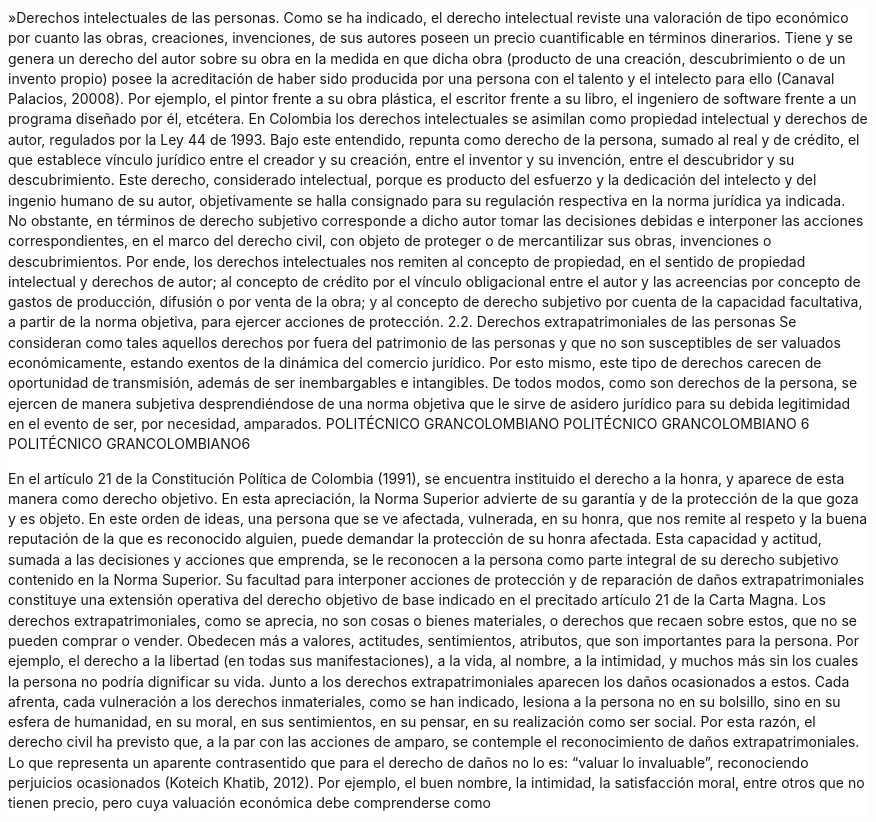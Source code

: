 »Derechos intelectuales de las personas. Como se ha indicado, el derecho intelectual reviste 
una valoración de tipo económico por cuanto las obras, creaciones, invenciones, de sus autores 
poseen un precio cuantificable en términos dinerarios. Tiene y se genera un derecho del autor 
sobre su obra en la medida en que dicha obra (producto de una creación, descubrimiento o de 
un invento propio) posee la acreditación de haber sido producida por una persona con el talento 
y el intelecto para ello (Canaval Palacios, 20008). Por ejemplo, el pintor frente a su obra 
plástica, el escritor frente a su libro, el ingeniero de software frente a un programa diseñado por 
él, etcétera. En Colombia los derechos intelectuales se asimilan como propiedad intelectual y 
derechos de autor, regulados por la Ley 44 de 1993.
Bajo este entendido, repunta como derecho de la persona, sumado al real y de crédito, el que 
establece vínculo jurídico entre el creador y su creación, entre el inventor y su invención, entre el 
descubridor y su descubrimiento. Este derecho, considerado intelectual, porque es producto del 
esfuerzo y la dedicación del intelecto y del ingenio humano de su autor, objetivamente se halla 
consignado para su regulación respectiva en la norma jurídica ya indicada. No obstante, en términos 
de derecho subjetivo corresponde a dicho autor tomar las decisiones debidas e interponer las 
acciones correspondientes, en el marco del derecho civil, con objeto de proteger o de mercantilizar 
sus obras, invenciones o descubrimientos. 
Por ende, los derechos intelectuales nos remiten al concepto de propiedad, en el sentido de 
propiedad intelectual y derechos de autor; al concepto de crédito por el vínculo obligacional entre 
el autor y las acreencias por concepto de gastos de producción, difusión o por venta de la obra; y al 
concepto de derecho subjetivo por cuenta de la capacidad facultativa, a partir de la norma objetiva, 
para ejercer acciones de protección. 
2.2. Derechos extrapatrimoniales de las personas
Se consideran como tales aquellos derechos por fuera del patrimonio de las personas y que no 
son susceptibles de ser valuados económicamente, estando exentos de la dinámica del comercio 
jurídico. Por esto mismo, este tipo de derechos carecen de oportunidad de transmisión, además 
de ser inembargables e intangibles. De todos modos, como son derechos de la persona, se ejercen 
de manera subjetiva desprendiéndose de una norma objetiva que le sirve de asidero jurídico para su 
debida legitimidad en el evento de ser, por necesidad, amparados. 
POLITÉCNICO GRANCOLOMBIANO POLITÉCNICO  GRANCOLOMBIANO
6
POLITÉCNICO GRANCOLOMBIANO6

En el artículo 21 de la Constitución Política de Colombia (1991), se encuentra instituido el derecho a 
la honra, y aparece de esta manera como derecho objetivo. En esta apreciación, la Norma Superior 
advierte de su garantía y de la protección de la que goza y es objeto. En este orden de ideas, una 
persona que se ve afectada, vulnerada, en su honra, que nos remite al respeto y la buena reputación 
de la que es reconocido alguien, puede demandar la protección de su honra afectada. Esta capacidad 
y actitud, sumada a las decisiones y acciones que emprenda, se le reconocen a la persona como 
parte integral de su derecho subjetivo contenido en la Norma Superior. Su facultad para interponer 
acciones de protección y de reparación de daños extrapatrimoniales constituye una extensión 
operativa del derecho objetivo de base indicado en el precitado artículo 21 de la Carta Magna. 
Los derechos extrapatrimoniales, como se aprecia, no son cosas o bienes materiales, o derechos 
que recaen sobre estos, que no se pueden comprar o vender. Obedecen más a valores, actitudes, 
sentimientos, atributos, que son importantes para la persona. Por ejemplo, el derecho a la libertad (en 
todas sus manifestaciones), a la vida, al nombre, a la intimidad, y muchos más sin los cuales la persona 
no podría dignificar su vida. 
Junto a los derechos extrapatrimoniales aparecen los daños ocasionados a estos. Cada afrenta, cada 
vulneración a los derechos inmateriales, como se han indicado, lesiona a la persona no en su bolsillo, 
sino en su esfera de humanidad, en su moral, en sus sentimientos, en su pensar, en su realización 
como ser social. Por esta razón, el derecho civil ha previsto que, a la par con las acciones de amparo, 
se contemple el reconocimiento de daños extrapatrimoniales. Lo que representa un aparente 
contrasentido que para el derecho de daños no lo es: “valuar lo invaluable”, reconociendo perjuicios 
ocasionados (Koteich Khatib, 2012). Por ejemplo, el buen nombre, la intimidad, la satisfacción 
moral, entre otros que no tienen precio, pero cuya valuación económica debe comprenderse como 